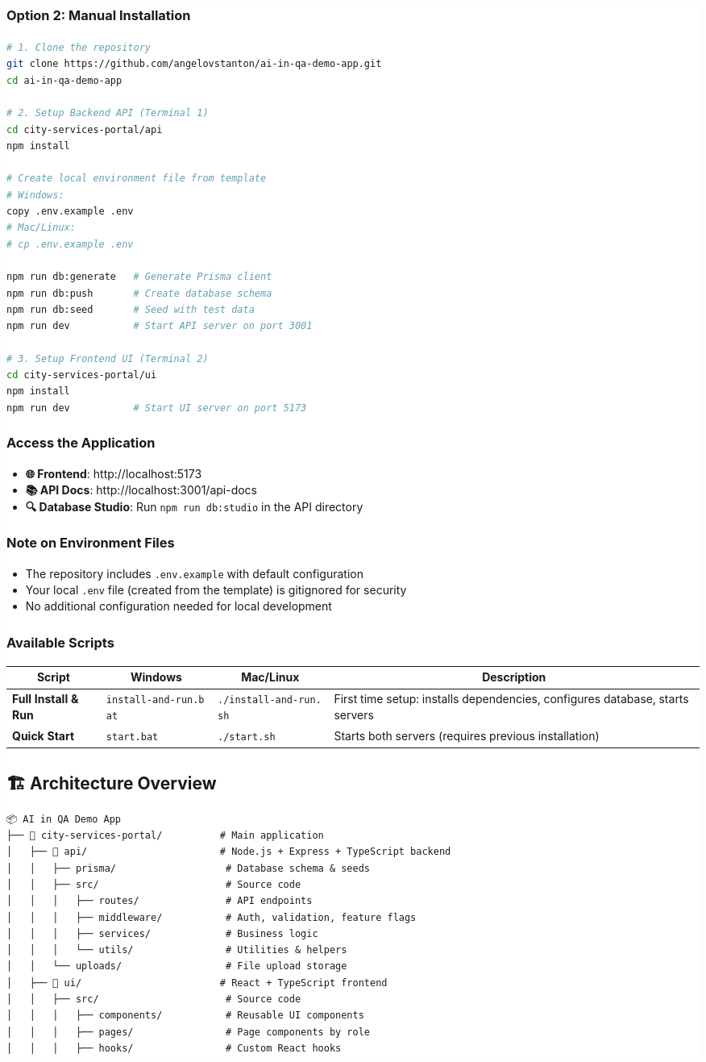 ### **Option 2: Manual Installation**
```bash
# 1. Clone the repository
git clone https://github.com/angelovstanton/ai-in-qa-demo-app.git
cd ai-in-qa-demo-app

# 2. Setup Backend API (Terminal 1)
cd city-services-portal/api
npm install

# Create local environment file from template
# Windows:
copy .env.example .env
# Mac/Linux:
# cp .env.example .env

npm run db:generate   # Generate Prisma client
npm run db:push       # Create database schema
npm run db:seed       # Seed with test data
npm run dev           # Start API server on port 3001

# 3. Setup Frontend UI (Terminal 2)
cd city-services-portal/ui
npm install
npm run dev           # Start UI server on port 5173
```

### **Access the Application**
- **🌐 Frontend**: http://localhost:5173
- **📚 API Docs**: http://localhost:3001/api-docs
- **🔍 Database Studio**: Run `npm run db:studio` in the API directory

### **Note on Environment Files**
- The repository includes `.env.example` with default configuration
- Your local `.env` file (created from the template) is gitignored for security
- No additional configuration needed for local development

### **Available Scripts**

| Script | Windows | Mac/Linux | Description |
|--------|---------|-----------|-------------|
| **Full Install & Run** | `install-and-run.bat` | `./install-and-run.sh` | First time setup: installs dependencies, configures database, starts servers |
| **Quick Start** | `start.bat` | `./start.sh` | Starts both servers (requires previous installation) |

## 🏗️ **Architecture Overview**

```
📦 AI in QA Demo App
├── 📁 city-services-portal/          # Main application
│   ├── 📂 api/                       # Node.js + Express + TypeScript backend
│   │   ├── prisma/                   # Database schema & seeds
│   │   ├── src/                      # Source code
│   │   │   ├── routes/               # API endpoints
│   │   │   ├── middleware/           # Auth, validation, feature flags
│   │   │   ├── services/             # Business logic
│   │   │   └── utils/                # Utilities & helpers
│   │   └── uploads/                  # File upload storage
│   ├── 📂 ui/                        # React + TypeScript frontend
│   │   ├── src/                      # Source code
│   │   │   ├── components/           # Reusable UI components
│   │   │   ├── pages/                # Page components by role
│   │   │   ├── hooks/                # Custom React hooks
```